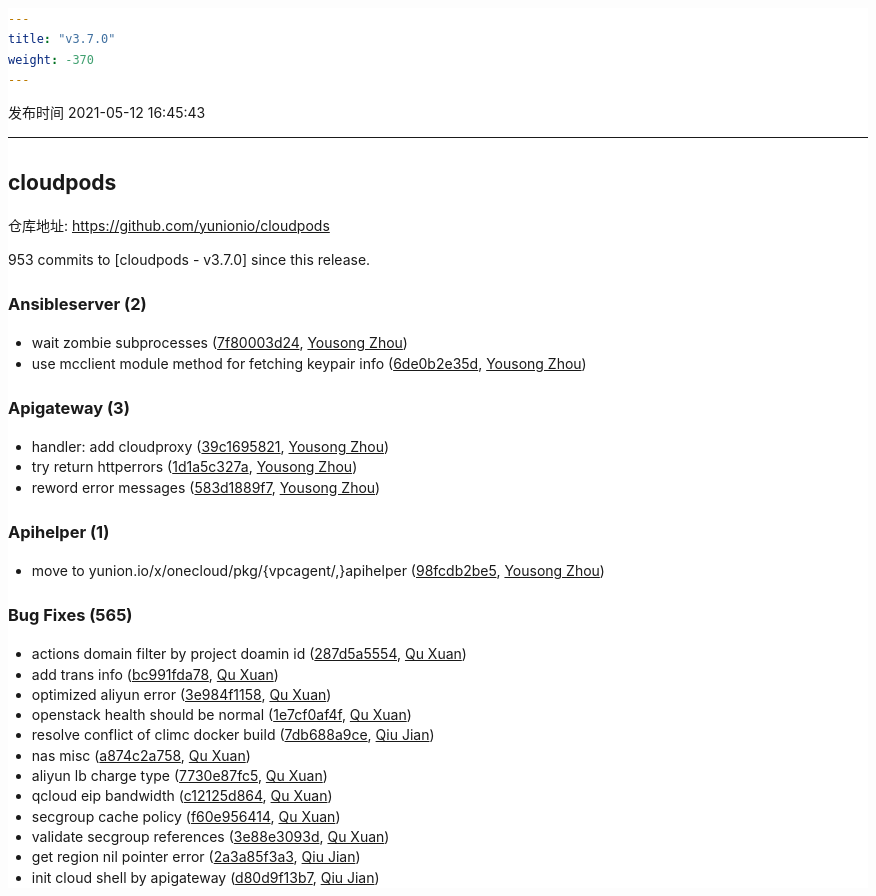 ```yaml
---
title: "v3.7.0"
weight: -370
---
```


发布时间 2021-05-12 16:45:43

-----

## cloudpods

仓库地址: https://github.com/yunionio/cloudpods

953 commits to [cloudpods - v3.7.0] since this release.

### Ansibleserver (2)
- wait zombie subprocesses ([7f80003d24](https://github.com/yunionio/cloudpods/commit/7f80003d2400fe5b863987273590a3c953baa804), [Yousong Zhou](mailto:zhouyousong@yunionyun.com))
- use mcclient module method for fetching keypair info ([6de0b2e35d](https://github.com/yunionio/cloudpods/commit/6de0b2e35d98478355ace7291d56905922be7719), [Yousong Zhou](mailto:zhouyousong@yunionyun.com))

### Apigateway (3)
- handler: add cloudproxy ([39c1695821](https://github.com/yunionio/cloudpods/commit/39c16958217c99cd1626fb4ace4117b34564ba4d), [Yousong Zhou](mailto:zhouyousong@yunionyun.com))
- try return httperrors ([1d1a5c327a](https://github.com/yunionio/cloudpods/commit/1d1a5c327a7282200353a3b219f8b46aa343579d), [Yousong Zhou](mailto:zhouyousong@yunionyun.com))
- reword error messages ([583d1889f7](https://github.com/yunionio/cloudpods/commit/583d1889f7ca8c996394fba71dc3d4385a6adee0), [Yousong Zhou](mailto:zhouyousong@yunionyun.com))

### Apihelper (1)
- move to yunion.io/x/onecloud/pkg/{vpcagent/,}apihelper ([98fcdb2be5](https://github.com/yunionio/cloudpods/commit/98fcdb2be5852329f82b37d61d4384009a13ffd3), [Yousong Zhou](mailto:zhouyousong@yunionyun.com))

### Bug Fixes (565)
- actions domain filter by project doamin id ([287d5a5554](https://github.com/yunionio/cloudpods/commit/287d5a55540b93ca9380890416f0c0042a886058), [Qu Xuan](mailto:quxuan@yunionyun.com))
- add trans info ([bc991fda78](https://github.com/yunionio/cloudpods/commit/bc991fda78e9e0c98af31e5b697e6c87b4109dc1), [Qu Xuan](mailto:quxuan@yunionyun.com))
- optimized aliyun error ([3e984f1158](https://github.com/yunionio/cloudpods/commit/3e984f11586d6b223345ca70e4df59fa78d6eb0d), [Qu Xuan](mailto:quxuan@yunionyun.com))
- openstack health should be normal ([1e7cf0af4f](https://github.com/yunionio/cloudpods/commit/1e7cf0af4fc1ec444947171b08eba387db9932fc), [Qu Xuan](mailto:quxuan@yunionyun.com))
- resolve conflict of climc docker build ([7db688a9ce](https://github.com/yunionio/cloudpods/commit/7db688a9ceca9722fab30e6d4648f63f47980397), [Qiu Jian](mailto:qiujian@yunionyun.com))
- nas misc ([a874c2a758](https://github.com/yunionio/cloudpods/commit/a874c2a758773c12918644e6dfdb87c032513ae4), [Qu Xuan](mailto:quxuan@yunionyun.com))
- aliyun lb charge type ([7730e87fc5](https://github.com/yunionio/cloudpods/commit/7730e87fc567454e053bf9de45fc940d3d0a7c4b), [Qu Xuan](mailto:quxuan@yunionyun.com))
- qcloud eip bandwidth ([c12125d864](https://github.com/yunionio/cloudpods/commit/c12125d8640ca338d3a011f482a1add33cc0a8c4), [Qu Xuan](mailto:quxuan@yunionyun.com))
- secgroup cache policy ([f60e956414](https://github.com/yunionio/cloudpods/commit/f60e956414f111aa9019d9e47284889f8611554c), [Qu Xuan](mailto:quxuan@yunionyun.com))
- validate secgroup references ([3e88e3093d](https://github.com/yunionio/cloudpods/commit/3e88e3093d0249539651ee1758d5b75dfaedd0a0), [Qu Xuan](mailto:quxuan@yunionyun.com))
- get region nil pointer error ([2a3a85f3a3](https://github.com/yunionio/cloudpods/commit/2a3a85f3a3d666133b117a65254f96ed7442c83c), [Qiu Jian](mailto:qiujian@yunionyun.com))
- init cloud shell by apigateway ([d80d9f13b7](https://github.com/yunionio/cloudpods/commit/d80d9f13b7051fcc8954bfe02205ee4d6f8f4fc7), [Qiu Jian](mailto:qiujian@yunionyun.com))